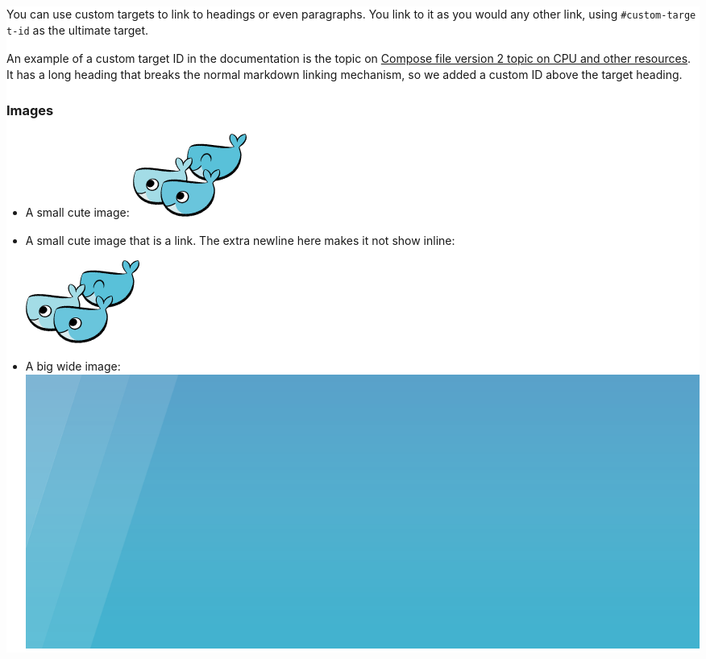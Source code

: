 You can use custom targets to link to headings or even paragraphs. You link to
it as you would any other link, using `#custom-target-id` as the ultimate
target.

An example of a custom target ID in the documentation is the topic on
[Compose file version 2 topic on CPU and other resources](/compose/compose-file/compose-file-v2.md#cpu-and-other-resources).
It has a long heading that breaks the normal markdown linking mechanism,
so we added a custom ID above the target heading.

### Images

- A small cute image: ![a small cute image](/images/footer_moby_icon.png)

- A small cute image that is a link. The extra newline here makes it not show
  inline:

  [![a small cute image](/images/footer_moby_icon.png)](https://www.docker.com/)

- A big wide image: ![a pretty wide image](/images/banner_image_24512.png)
